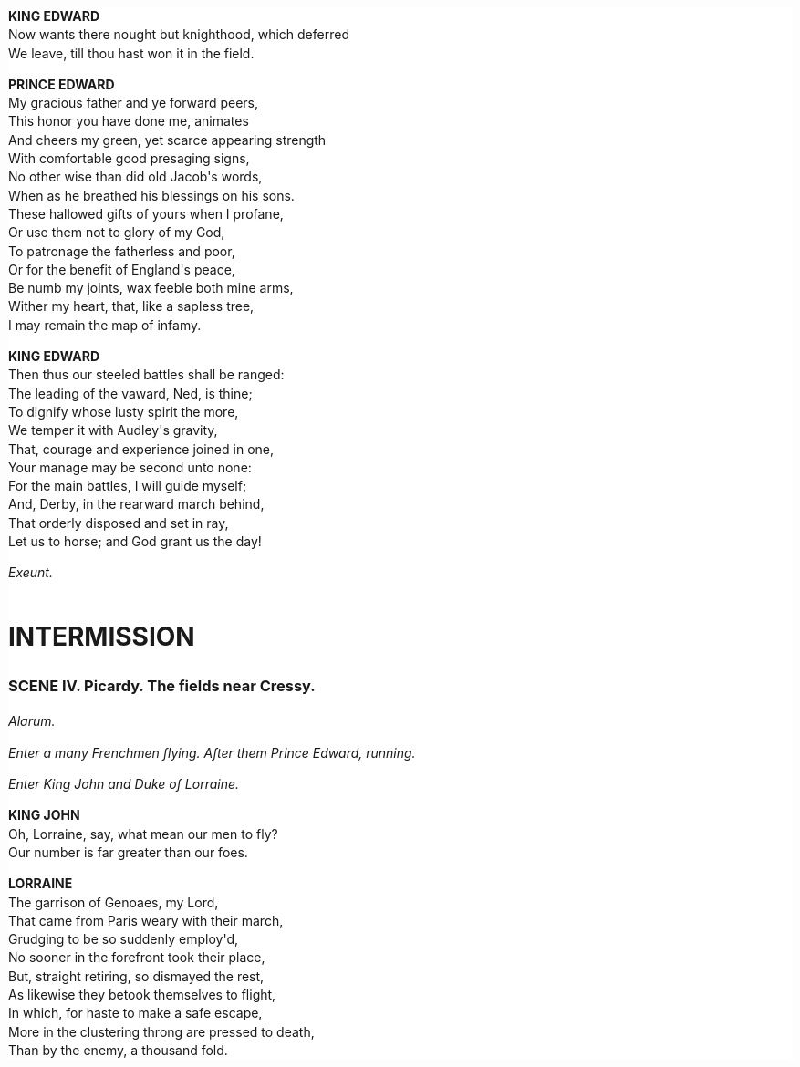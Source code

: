 **KING EDWARD**  
Now wants there nought but knighthood, which deferred  
We leave, till thou hast won it in the field.

**PRINCE EDWARD**  
My gracious father and ye forward peers,  
This honor you have done me, animates  
And cheers my green, yet scarce appearing strength  
With comfortable good presaging signs,  
No other wise than did old Jacob's words,  
When as he breathed his blessings on his sons.  
These hallowed gifts of yours when I profane,  
Or use them not to glory of my God,  
To patronage the fatherless and poor,  
Or for the benefit of England's peace,  
Be numb my joints, wax feeble both mine arms,  
Wither my heart, that, like a sapless tree,  
I may remain the map of infamy.

**KING EDWARD**  
Then thus our steeled battles shall be ranged:  
The leading of the vaward, Ned, is thine;  
To dignify whose lusty spirit the more,  
We temper it with Audley's gravity,  
That, courage and experience joined in one,  
Your manage may be second unto none:  
For the main battles, I will guide myself;  
And, Derby, in the rearward march behind,  
That orderly disposed and set in ray,  
Let us to horse; and God grant us the day!

*Exeunt.*

# INTERMISSION    


### SCENE IV. Picardy. The fields near Cressy.

*Alarum.*

*Enter a many Frenchmen flying. After them Prince Edward,
running.*

*Enter King John and Duke of Lorraine.*

**KING JOHN**  
Oh, Lorraine, say, what mean our men to fly?  
Our number is far greater than our foes.

**LORRAINE**  
The garrison of Genoaes, my Lord,  
That came from Paris weary with their march,  
Grudging to be so suddenly employ'd,  
No sooner in the forefront took their place,  
But, straight retiring, so dismayed the rest,  
As likewise they betook themselves to flight,  
In which, for haste to make a safe escape,  
More in the clustering throng are pressed to death,  
Than by the enemy, a thousand fold.
